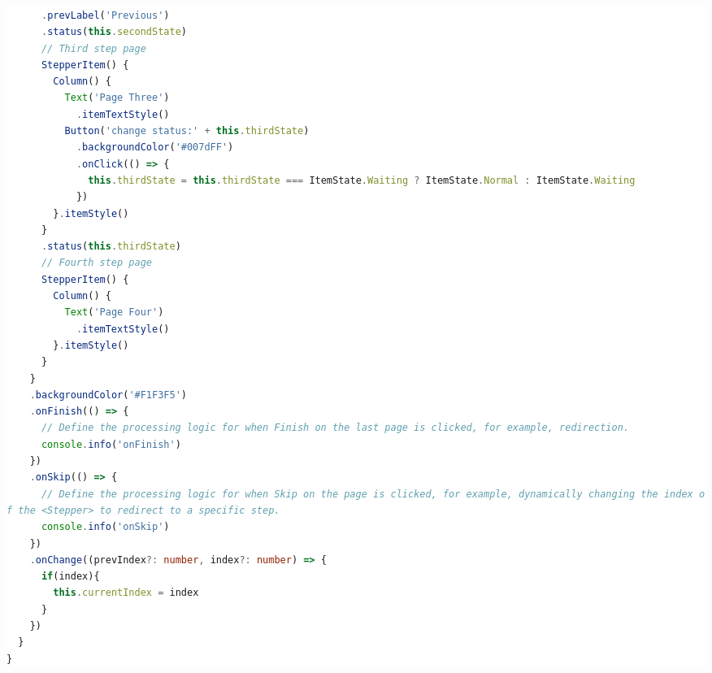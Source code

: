 ```ts
      .prevLabel('Previous')
      .status(this.secondState)
      // Third step page
      StepperItem() {
        Column() {
          Text('Page Three')
            .itemTextStyle()
          Button('change status:' + this.thirdState)
            .backgroundColor('#007dFF')
            .onClick(() => {
              this.thirdState = this.thirdState === ItemState.Waiting ? ItemState.Normal : ItemState.Waiting
            })
        }.itemStyle()
      }
      .status(this.thirdState)
      // Fourth step page
      StepperItem() {
        Column() {
          Text('Page Four')
            .itemTextStyle()
        }.itemStyle()
      }
    }
    .backgroundColor('#F1F3F5')
    .onFinish(() => {
      // Define the processing logic for when Finish on the last page is clicked, for example, redirection.
      console.info('onFinish')
    })
    .onSkip(() => {
      // Define the processing logic for when Skip on the page is clicked, for example, dynamically changing the index of the <Stepper> to redirect to a specific step.
      console.info('onSkip')
    })
    .onChange((prevIndex?: number, index?: number) => {
      if(index){
        this.currentIndex = index
      }
    })
  }
}
```

